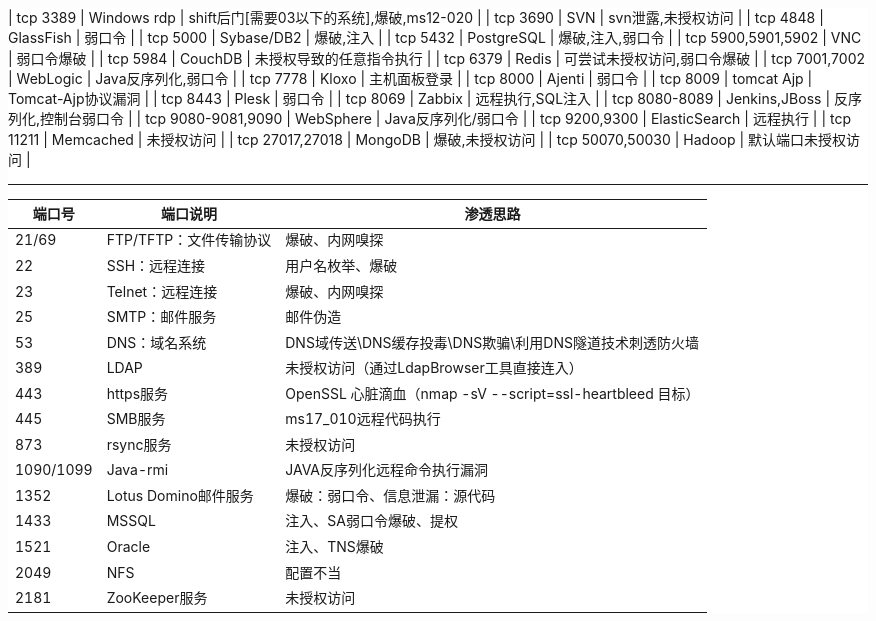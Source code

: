 | tcp 3389 | Windows rdp | shift后门\[需要03以下的系统\],爆破,ms12-020 |
| tcp 3690 | SVN | svn泄露,未授权访问 |
| tcp 4848 | GlassFish | 弱口令 |
| tcp 5000 | Sybase/DB2 | 爆破,注入 |
| tcp 5432 | PostgreSQL | 爆破,注入,弱口令 |
| tcp 5900,5901,5902 | VNC | 弱口令爆破 |
| tcp 5984 | CouchDB | 未授权导致的任意指令执行 |
| tcp 6379 | Redis | 可尝试未授权访问,弱口令爆破 |
| tcp 7001,7002 | WebLogic | Java反序列化,弱口令 |
| tcp 7778 | Kloxo | 主机面板登录 |
| tcp 8000 | Ajenti | 弱口令 |
| tcp 8009 | tomcat Ajp | Tomcat-Ajp协议漏洞 |
| tcp 8443 | Plesk | 弱口令 |
| tcp 8069 | Zabbix | 远程执行,SQL注入 |
| tcp 8080-8089 | Jenkins,JBoss | 反序列化,控制台弱口令 |
| tcp 9080-9081,9090 | WebSphere | Java反序列化/弱口令 |
| tcp 9200,9300 | ElasticSearch | 远程执行 |
| tcp 11211 | Memcached | 未授权访问 |
| tcp 27017,27018 | MongoDB | 爆破,未授权访问 |
| tcp 50070,50030 | Hadoop | 默认端口未授权访问 |

- - - - - -

| **端口号** | **端口说明** | **渗透思路** |
|---|---|---|
| 21/69 | FTP/TFTP：文件传输协议 | 爆破、内网嗅探 |
| 22 | SSH：远程连接 | 用户名枚举、爆破 |
| 23 | Telnet：远程连接 | 爆破、内网嗅探 |
| 25 | SMTP：邮件服务 | 邮件伪造 |
| 53 | DNS：域名系统 | DNS域传送\\DNS缓存投毒\\DNS欺骗\\利用DNS隧道技术刺透防火墙 |
| 389 | LDAP | 未授权访问（通过LdapBrowser工具直接连入） |
| 443 | https服务 | OpenSSL 心脏滴血（nmap -sV --script=ssl-heartbleed 目标） |
| 445 | SMB服务 | ms17_010远程代码执行 |
| 873 | rsync服务 | 未授权访问 |
| 1090/1099 | Java-rmi | JAVA反序列化远程命令执行漏洞 |
| 1352 | Lotus Domino邮件服务 | 爆破：弱口令、信息泄漏：源代码 |
| 1433 | MSSQL | 注入、SA弱口令爆破、提权 |
| 1521 | Oracle | 注入、TNS爆破 |
| 2049 | NFS | 配置不当 |
| 2181 | ZooKeeper服务 | 未授权访问 |